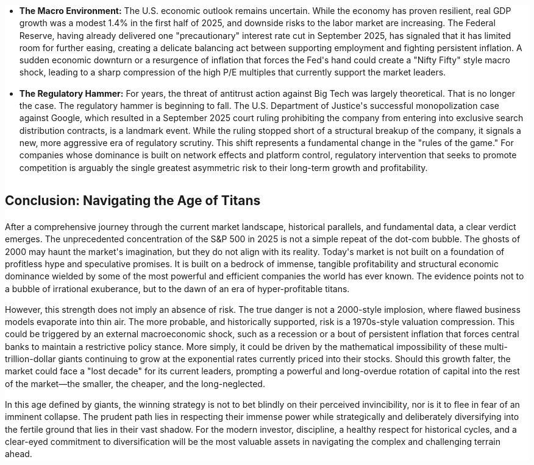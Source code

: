 - **The Macro Environment:** The U.S. economic outlook remains uncertain. While the economy has proven resilient, real GDP growth was a modest 1.4% in the first half of 2025, and downside risks to the labor market are increasing. The Federal Reserve, having already delivered one "precautionary" interest rate cut in September 2025, has signaled that it has limited room for further easing, creating a delicate balancing act between supporting employment and fighting persistent inflation. A sudden economic downturn or a resurgence of inflation that forces the Fed's hand could create a "Nifty Fifty" style macro shock, leading to a sharp compression of the high P/E multiples that currently support the market leaders.   
    
- **The Regulatory Hammer:** For years, the threat of antitrust action against Big Tech was largely theoretical. That is no longer the case. The regulatory hammer is beginning to fall. The U.S. Department of Justice's successful monopolization case against Google, which resulted in a September 2025 court ruling prohibiting the company from entering into exclusive search distribution contracts, is a landmark event. While the ruling stopped short of a structural breakup of the company, it signals a new, more aggressive era of regulatory scrutiny. This shift represents a fundamental change in the "rules of the game." For companies whose dominance is built on network effects and platform control, regulatory intervention that seeks to promote competition is arguably the single greatest asymmetric risk to their long-term growth and profitability.   
    

## Conclusion: Navigating the Age of Titans

After a comprehensive journey through the current market landscape, historical parallels, and fundamental data, a clear verdict emerges. The unprecedented concentration of the S&P 500 in 2025 is not a simple repeat of the dot-com bubble. The ghosts of 2000 may haunt the market's imagination, but they do not align with its reality. Today's market is not built on a foundation of profitless hype and speculative promises. It is built on a bedrock of immense, tangible profitability and structural economic dominance wielded by some of the most powerful and efficient companies the world has ever known. The evidence points not to a bubble of irrational exuberance, but to the dawn of an era of hyper-profitable titans.

However, this strength does not imply an absence of risk. The true danger is not a 2000-style implosion, where flawed business models evaporate into thin air. The more probable, and historically supported, risk is a 1970s-style valuation compression. This could be triggered by an external macroeconomic shock, such as a recession or a bout of persistent inflation that forces central banks to maintain a restrictive policy stance. More simply, it could be driven by the mathematical impossibility of these multi-trillion-dollar giants continuing to grow at the exponential rates currently priced into their stocks. Should this growth falter, the market could face a "lost decade" for its current leaders, prompting a powerful and long-overdue rotation of capital into the rest of the market—the smaller, the cheaper, and the long-neglected.

In this age defined by giants, the winning strategy is not to bet blindly on their perceived invincibility, nor is it to flee in fear of an imminent collapse. The prudent path lies in respecting their immense power while strategically and deliberately diversifying into the fertile ground that lies in their vast shadow. For the modern investor, discipline, a healthy respect for historical cycles, and a clear-eyed commitment to diversification will be the most valuable assets in navigating the complex and challenging terrain ahead.